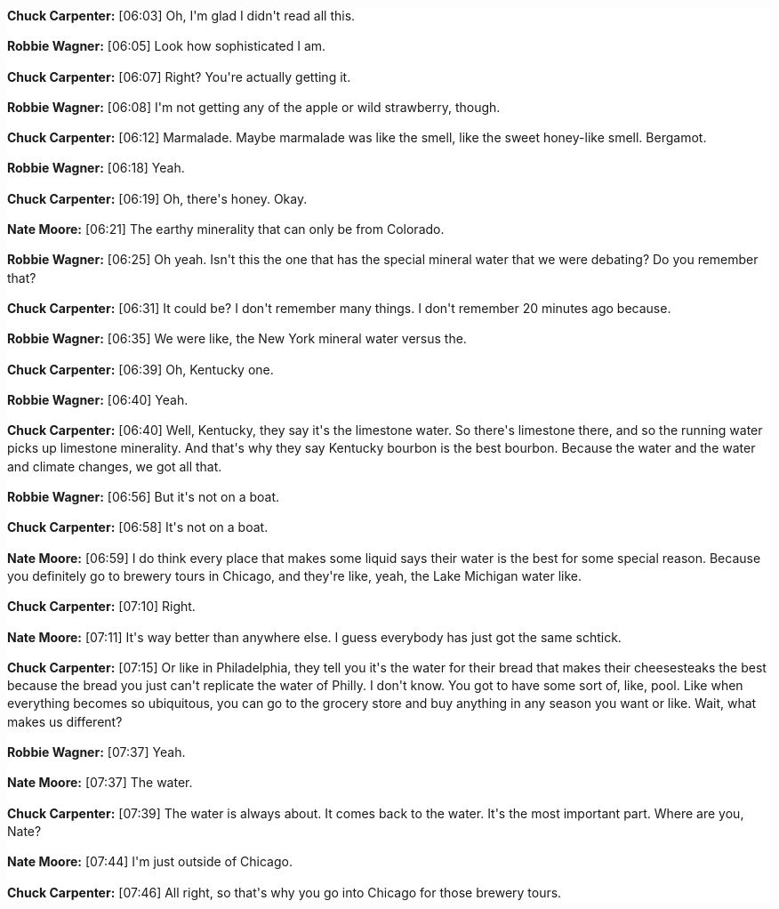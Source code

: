 **Chuck Carpenter:** [06:03] Oh, I'm glad I didn't read all this.

**Robbie Wagner:** [06:05] Look how sophisticated I am.

**Chuck Carpenter:** [06:07] Right? You're actually getting it.

**Robbie Wagner:** [06:08] I'm not getting any of the apple or wild strawberry, though.

**Chuck Carpenter:** [06:12] Marmalade. Maybe marmalade was like the smell, like the sweet honey-like smell. Bergamot.

**Robbie Wagner:** [06:18] Yeah.

**Chuck Carpenter:** [06:19] Oh, there's honey. Okay.

**Nate Moore:** [06:21] The earthy minerality that can only be from Colorado.

**Robbie Wagner:** [06:25] Oh yeah. Isn't this the one that has the special mineral water that we were debating? Do you remember that?

**Chuck Carpenter:** [06:31] It could be? I don't remember many things. I don't remember 20 minutes ago because.

**Robbie Wagner:** [06:35] We were like, the New York mineral water versus the.

**Chuck Carpenter:** [06:39] Oh, Kentucky one.

**Robbie Wagner:** [06:40] Yeah.

**Chuck Carpenter:** [06:40] Well, Kentucky, they say it's the limestone water. So there's limestone there, and so the running water picks up limestone minerality. And that's why they say Kentucky bourbon is the best bourbon. Because the water and the water and climate changes, we got all that.

**Robbie Wagner:** [06:56] But it's not on a boat.

**Chuck Carpenter:** [06:58] It's not on a boat.

**Nate Moore:** [06:59] I do think every place that makes some liquid says their water is the best for some special reason. Because you definitely go to brewery tours in Chicago, and they're like, yeah, the Lake Michigan water like.

**Chuck Carpenter:** [07:10] Right.

**Nate Moore:** [07:11] It's way better than anywhere else. I guess everybody has just got the same schtick.

**Chuck Carpenter:** [07:15] Or like in Philadelphia, they tell you it's the water for their bread that makes their cheesesteaks the best because the bread you just can't replicate the water of Philly. I don't know. You got to have some sort of, like, pool. Like when everything becomes so ubiquitous, you can go to the grocery store and buy anything in any season you want or like. Wait, what makes us different?

**Robbie Wagner:** [07:37] Yeah.

**Nate Moore:** [07:37] The water.

**Chuck Carpenter:** [07:39] The water is always about. It comes back to the water. It's the most important part. Where are you, Nate?

**Nate Moore:** [07:44] I'm just outside of Chicago.

**Chuck Carpenter:** [07:46] All right, so that's why you go into Chicago for those brewery tours.
